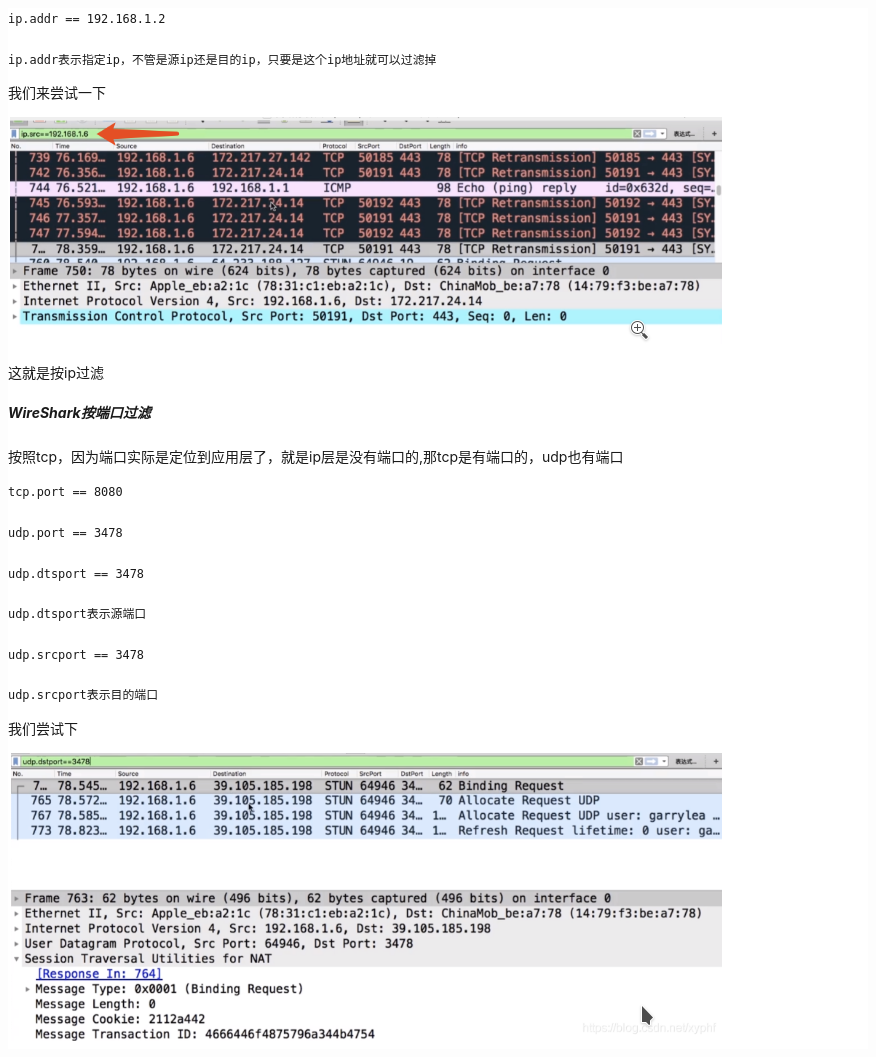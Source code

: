     ip.addr == 192.168.1.2
    
    ip.addr表示指定ip，不管是源ip还是目的ip，只要是这个ip地址就可以过滤掉

我们来尝试一下

![Image](./img/image_2021-03-19-21-35-01.png)

这就是按ip过滤

##### WireShark按端口过滤

按照tcp，因为端口实际是定位到应用层了，就是ip层是没有端口的,那tcp是有端口的，udp也有端口

    tcp.port == 8080
    
    udp.port == 3478
    
    udp.dtsport == 3478
    
    udp.dtsport表示源端口
    
    udp.srcport == 3478
    
    udp.srcport表示目的端口 

我们尝试下

![Image](./img/image_2021-03-19-21-35-56.png)

